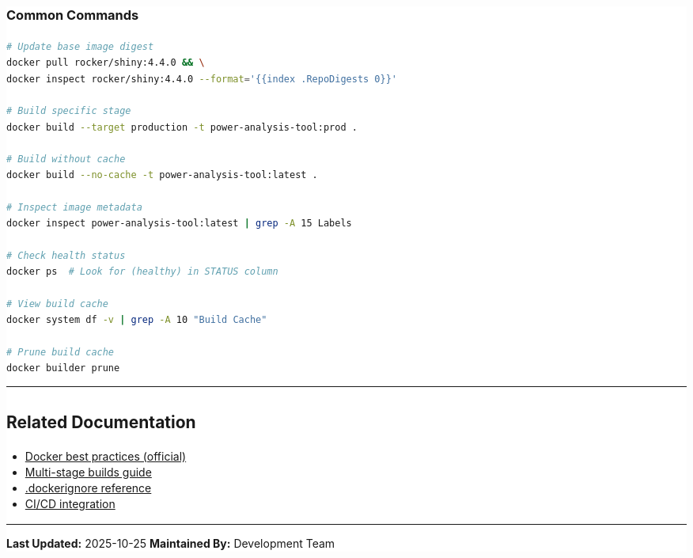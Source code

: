 ### Common Commands

```bash
# Update base image digest
docker pull rocker/shiny:4.4.0 && \
docker inspect rocker/shiny:4.4.0 --format='{{index .RepoDigests 0}}'

# Build specific stage
docker build --target production -t power-analysis-tool:prod .

# Build without cache
docker build --no-cache -t power-analysis-tool:latest .

# Inspect image metadata
docker inspect power-analysis-tool:latest | grep -A 15 Labels

# Check health status
docker ps  # Look for (healthy) in STATUS column

# View build cache
docker system df -v | grep -A 10 "Build Cache"

# Prune build cache
docker builder prune
```

---

## Related Documentation

- [Docker best practices (official)](https://docs.docker.com/build/building/best-practices/)
- [Multi-stage builds guide](https://docs.docker.com/build/building/multi-stage/)
- [.dockerignore reference](003-reference/002-dockerignore-configuration.md)
- [CI/CD integration](007-docker-cicd-validation.md)

---

**Last Updated:** 2025-10-25
**Maintained By:** Development Team
